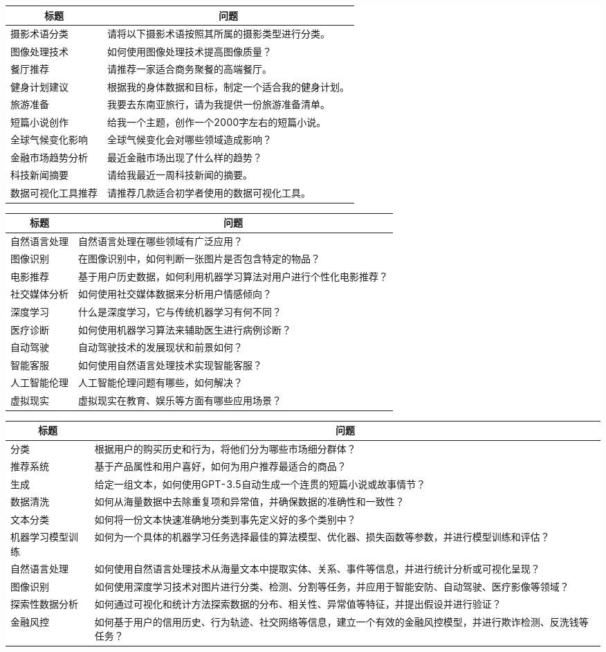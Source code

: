 | 标题                        | 问题                                                             |
|---------------------------|------------------------------------------------------------------|
| 摄影术语分类              | 请将以下摄影术语按照其所属的摄影类型进行分类。                  |
| 图像处理技术              | 如何使用图像处理技术提高图像质量？                              |
| 餐厅推荐                  | 请推荐一家适合商务聚餐的高端餐厅。                              |
| 健身计划建议              | 根据我的身体数据和目标，制定一个适合我的健身计划。              |
| 旅游准备                  | 我要去东南亚旅行，请为我提供一份旅游准备清单。                  |
| 短篇小说创作              | 给我一个主题，创作一个2000字左右的短篇小说。                     |
| 全球气候变化影响          | 全球气候变化会对哪些领域造成影响？                              |
| 金融市场趋势分析          | 最近金融市场出现了什么样的趋势？                                 |
| 科技新闻摘要              | 请给我最近一周科技新闻的摘要。                                    |
| 数据可视化工具推荐        | 请推荐几款适合初学者使用的数据可视化工具。                      |

|标题|问题|
|---|---|
|自然语言处理|自然语言处理在哪些领域有广泛应用？|
|图像识别|在图像识别中，如何判断一张图片是否包含特定的物品？|
|电影推荐|基于用户历史数据，如何利用机器学习算法对用户进行个性化电影推荐？|
|社交媒体分析|如何使用社交媒体数据来分析用户情感倾向？|
|深度学习|什么是深度学习，它与传统机器学习有何不同？|
|医疗诊断|如何使用机器学习算法来辅助医生进行病例诊断？|
|自动驾驶|自动驾驶技术的发展现状和前景如何？|
|智能客服|如何使用自然语言处理技术实现智能客服？|
|人工智能伦理|人工智能伦理问题有哪些，如何解决？|
|虚拟现实|虚拟现实在教育、娱乐等方面有哪些应用场景？|

| 标题         | 问题                                                                                                                                       |
|--------------|--------------------------------------------------------------------------------------------------------------------------------------------|
| 分类          | 根据用户的购买历史和行为，将他们分为哪些市场细分群体？                                                                               |
| 推荐系统        | 基于产品属性和用户喜好，如何为用户推荐最适合的商品？                                                                                     |
| 生成          | 给定一组文本，如何使用GPT-3.5自动生成一个连贯的短篇小说或故事情节？                                                                         |
| 数据清洗        | 如何从海量数据中去除重复项和异常值，并确保数据的准确性和一致性？                                                                            |
| 文本分类        | 如何将一份文本快速准确地分类到事先定义好的多个类别中？                                                                                  |
| 机器学习模型训练   | 如何为一个具体的机器学习任务选择最佳的算法模型、优化器、损失函数等参数，并进行模型训练和评估？                                            |
| 自然语言处理     | 如何使用自然语言处理技术从海量文本中提取实体、关系、事件等信息，并进行统计分析或可视化呈现？                                                 |
| 图像识别        | 如何使用深度学习技术对图片进行分类、检测、分割等任务，并应用于智能安防、自动驾驶、医疗影像等领域？                                      |
| 探索性数据分析    | 如何通过可视化和统计方法探索数据的分布、相关性、异常值等特征，并提出假设并进行验证？                                                     |
| 金融风控        | 如何基于用户的信用历史、行为轨迹、社交网络等信息，建立一个有效的金融风控模型，并进行欺诈检测、反洗钱等任务？                              |
